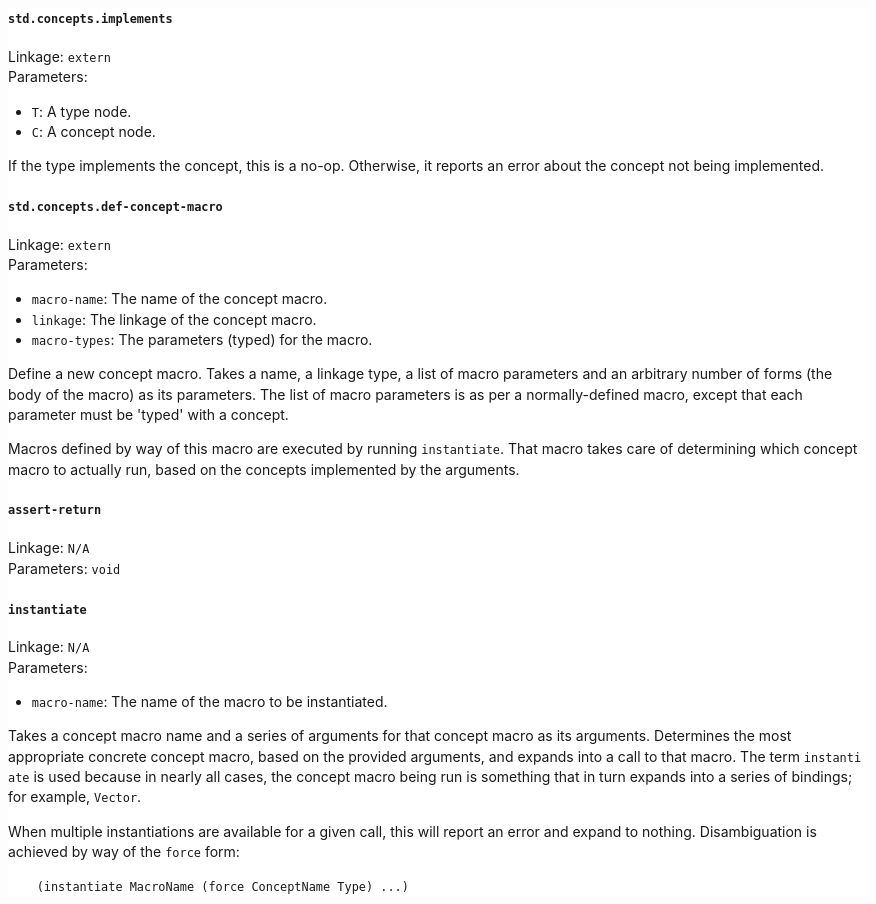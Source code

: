 
#### `std.concepts.implements`

Linkage: `extern`  
Parameters:  

  * `T`: A type node.  
  * `C`: A concept node.  

If the type implements the concept, this is a no-op. Otherwise, it
reports an error about the concept not being implemented.


#### `std.concepts.def-concept-macro`

Linkage: `extern`  
Parameters:  

  * `macro-name`: The name of the concept macro.  
  * `linkage`: The linkage of the concept macro.  
  * `macro-types`: The parameters (typed) for the macro.  

Define a new concept macro. Takes a name, a linkage type, a list of
macro parameters and an arbitrary number of forms (the body of the
macro) as its parameters. The list of macro parameters is as per a
normally-defined macro, except that each parameter must be 'typed'
with a concept.

Macros defined by way of this macro are executed by running
`instantiate`. That macro takes care of determining which concept
macro to actually run, based on the concepts implemented by the
arguments.


#### `assert-return`

Linkage: `N/A`  
Parameters: `void`





#### `instantiate`

Linkage: `N/A`  
Parameters:  

  * `macro-name`: The name of the macro to be instantiated.  

Takes a concept macro name and a series of arguments for that concept
macro as its arguments. Determines the most appropriate concrete
concept macro, based on the provided arguments, and expands into a
call to that macro. The term `instantiate` is used because in nearly
all cases, the concept macro being run is something that in turn
expands into a series of bindings; for example, `Vector`.

When multiple instantiations are available for a given call, this will
report an error and expand to nothing. Disambiguation is achieved by
way of the `force` form:

        (instantiate MacroName (force ConceptName Type) ...)
